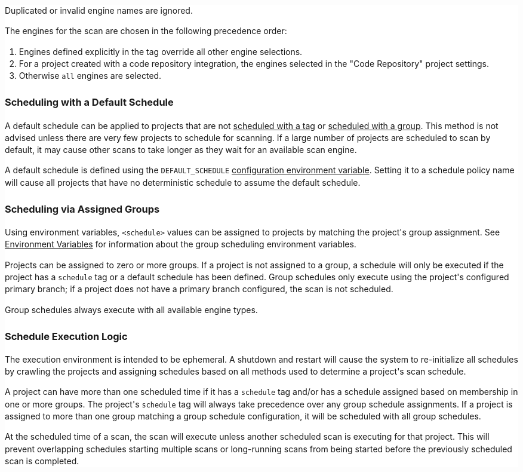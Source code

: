 Duplicated or invalid engine names are ignored.  

The engines for the scan are chosen in the following precedence order:

1. Engines defined explicitly in the tag override all other engine selections.
2. For a project created with a code repository integration, the engines selected in the "Code Repository"
project settings.
3. Otherwise `all` engines are selected.

### Scheduling with a Default Schedule

A default schedule can be applied to projects that are not [scheduled with a tag](#scheduling-via-tags)
or [scheduled with a group](#scheduling-via-assigned-groups).  This method is not advised
unless there are very few projects to schedule for scanning.  If a large number of projects are scheduled to scan
by default, it may cause other scans to take longer as they wait for an available scan engine.

A default schedule  is defined using the `DEFAULT_SCHEDULE` [configuration environment variable](#environment-variables).  Setting it to a schedule policy name 
will cause all projects that have no deterministic schedule to assume the default schedule.

### Scheduling via Assigned Groups

Using environment variables, `<schedule>` values can be assigned to
projects by matching the project's group assignment.  See [Environment Variables](#environment-variables) for information about the group 
scheduling environment variables.

Projects can be assigned to zero or more groups.  If a project is not
assigned to a group, a schedule will only be executed if the project
has a `schedule` tag or a default schedule has been defined. Group schedules 
only execute using the project's configured primary branch; if a
project does not have a primary branch configured, the scan is not scheduled.

Group schedules always execute with all available engine types.



### Schedule Execution Logic

The execution environment is intended to be ephemeral.  A shutdown
and restart will cause the system to re-initialize all schedules by
crawling the projects and assigning schedules based on all methods used
to determine a project's scan schedule.

A project can have more than one scheduled time if it has a `schedule` tag
and/or has a schedule assigned based on membership in one or more groups.
The project's `schedule` tag will always take precedence over any
group schedule assignments.  If a project is assigned to more 
than one group matching a group schedule configuration, it will be scheduled with all group schedules.

At the scheduled time of a scan, the scan will execute unless another
scheduled scan is executing for that project.  This will prevent overlapping schedules
starting multiple scans or long-running scans from being started before
the previously scheduled scan is completed.
